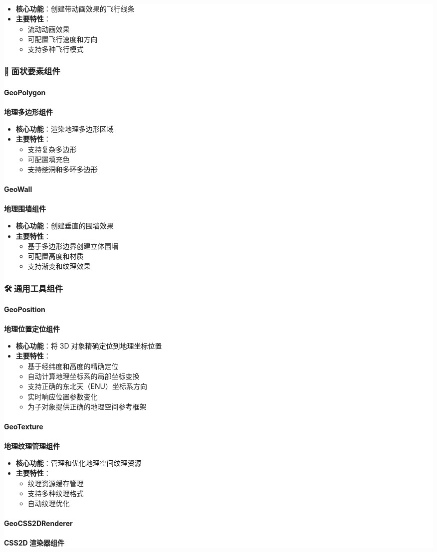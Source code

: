 - **核心功能**：创建带动画效果的飞行线条
- **主要特性**：
  - 流动动画效果
  - 可配置飞行速度和方向
  - 支持多种飞行模式

### 🏢 面状要素组件

#### GeoPolygon

**地理多边形组件**

- **核心功能**：渲染地理多边形区域
- **主要特性**：
  - 支持复杂多边形
  - 可配置填充色
  - ~~支持挖洞和多环多边形~~

#### GeoWall

**地理围墙组件**

- **核心功能**：创建垂直的围墙效果
- **主要特性**：
  - 基于多边形边界创建立体围墙
  - 可配置高度和材质
  - 支持渐变和纹理效果

### 🛠️ 通用工具组件

#### GeoPosition

**地理位置定位组件**

- **核心功能**：将 3D 对象精确定位到地理坐标位置
- **主要特性**：
  - 基于经纬度和高度的精确定位
  - 自动计算地理坐标系的局部坐标变换
  - 支持正确的东北天（ENU）坐标系方向
  - 实时响应位置参数变化
  - 为子对象提供正确的地理空间参考框架

#### GeoTexture

**地理纹理管理组件**

- **核心功能**：管理和优化地理空间纹理资源
- **主要特性**：
  - 纹理资源缓存管理
  - 支持多种纹理格式
  - 自动纹理优化

#### GeoCSS2DRenderer

**CSS2D 渲染器组件**
